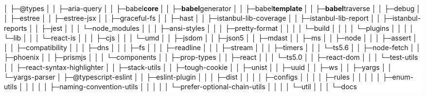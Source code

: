    │ ├─@types
   │ │ ├─aria-query
   │ │ ├─babel**core
   │ │ ├─babel**generator
   │ │ ├─babel**template
   │ │ ├─babel**traverse
   │ │ ├─debug
   │ │ ├─estree
   │ │ ├─estree-jsx
   │ │ ├─graceful-fs
   │ │ ├─hast
   │ │ ├─istanbul-lib-coverage
   │ │ ├─istanbul-lib-report
   │ │ ├─istanbul-reports
   │ │ ├─jest
   │ │ │ └─node_modules
   │ │ │ ├─ansi-styles
   │ │ │ ├─pretty-format
   │ │ │ │ └─build
   │ │ │ │ └─plugins
   │ │ │ │ └─lib
   │ │ │ └─react-is
   │ │ │ ├─cjs
   │ │ │ └─umd
   │ │ ├─jsdom
   │ │ ├─json5
   │ │ ├─mdast
   │ │ ├─ms
   │ │ ├─node
   │ │ │ ├─assert
   │ │ │ ├─compatibility
   │ │ │ ├─dns
   │ │ │ ├─fs
   │ │ │ ├─readline
   │ │ │ ├─stream
   │ │ │ ├─timers
   │ │ │ └─ts5.6
   │ │ ├─node-fetch
   │ │ ├─phoenix
   │ │ ├─prismjs
   │ │ │ └─components
   │ │ ├─prop-types
   │ │ ├─react
   │ │ │ └─ts5.0
   │ │ ├─react-dom
   │ │ │ └─test-utils
   │ │ ├─react-syntax-highlighter
   │ │ ├─stack-utils
   │ │ ├─tough-cookie
   │ │ ├─unist
   │ │ ├─uuid
   │ │ ├─ws
   │ │ ├─yargs
   │ │ └─yargs-parser
   │ ├─@typescript-eslint
   │ │ ├─eslint-plugin
   │ │ │ ├─dist
   │ │ │ │ ├─configs
   │ │ │ │ ├─rules
   │ │ │ │ │ ├─enum-utils
   │ │ │ │ │ ├─naming-convention-utils
   │ │ │ │ │ └─prefer-optional-chain-utils
   │ │ │ │ └─util
   │ │ │ └─docs